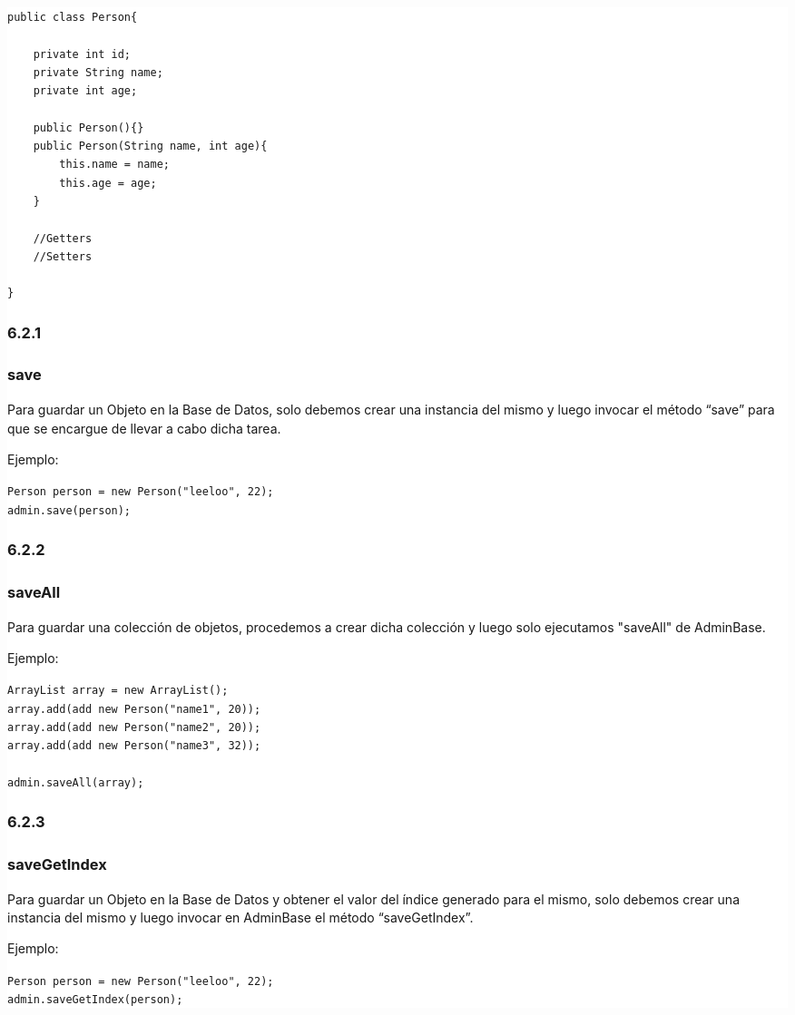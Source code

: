 ```
public class Person{

    private int id;
    private String name;
    private int age;
    
    public Person(){}
    public Person(String name, int age){
        this.name = name;
        this.age = age;
    }
    
    //Getters
    //Setters

}
```

### 6.2.1 ###
### save ###
Para guardar un Objeto en la Base de Datos, solo debemos crear una instancia del mismo y luego invocar el método “save” para que se encargue de llevar a cabo dicha tarea.

Ejemplo:
```
Person person = new Person("leeloo", 22);
admin.save(person);
```

### 6.2.2 ###
### saveAll ###
Para guardar una colección de objetos, procedemos a crear dicha colección y luego solo ejecutamos "saveAll" de AdminBase.

Ejemplo:
```
ArrayList array = new ArrayList();
array.add(add new Person("name1", 20));
array.add(add new Person("name2", 20));
array.add(add new Person("name3", 32));

admin.saveAll(array);
```

### 6.2.3 ###
### saveGetIndex ###
Para guardar un Objeto en la Base de Datos y obtener el valor del índice generado para el mismo, solo debemos crear una instancia del mismo y luego invocar en AdminBase el método “saveGetIndex”.

Ejemplo:
```
Person person = new Person("leeloo", 22);
admin.saveGetIndex(person);
```

